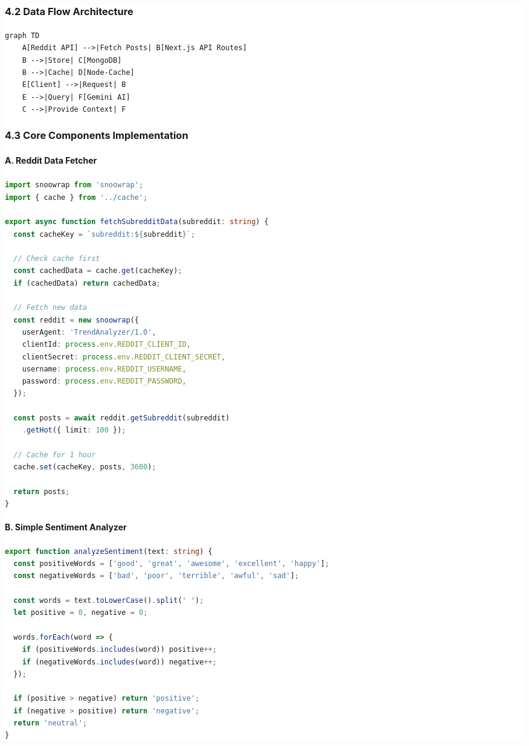### 4.2 Data Flow Architecture
```mermaid
graph TD
    A[Reddit API] -->|Fetch Posts| B[Next.js API Routes]
    B -->|Store| C[MongoDB]
    B -->|Cache| D[Node-Cache]
    E[Client] -->|Request| B
    E -->|Query| F[Gemini AI]
    C -->|Provide Context| F
```

### 4.3 Core Components Implementation

#### A. Reddit Data Fetcher
```typescript:src/lib/reddit/fetcher.ts
import snoowrap from 'snoowrap';
import { cache } from '../cache';

export async function fetchSubredditData(subreddit: string) {
  const cacheKey = `subreddit:${subreddit}`;
  
  // Check cache first
  const cachedData = cache.get(cacheKey);
  if (cachedData) return cachedData;

  // Fetch new data
  const reddit = new snoowrap({
    userAgent: 'TrendAnalyzer/1.0',
    clientId: process.env.REDDIT_CLIENT_ID,
    clientSecret: process.env.REDDIT_CLIENT_SECRET,
    username: process.env.REDDIT_USERNAME,
    password: process.env.REDDIT_PASSWORD,
  });

  const posts = await reddit.getSubreddit(subreddit)
    .getHot({ limit: 100 });
    
  // Cache for 1 hour
  cache.set(cacheKey, posts, 3600);
  
  return posts;
}
```

#### B. Simple Sentiment Analyzer
```typescript:src/lib/analysis/sentiment.ts
export function analyzeSentiment(text: string) {
  const positiveWords = ['good', 'great', 'awesome', 'excellent', 'happy'];
  const negativeWords = ['bad', 'poor', 'terrible', 'awful', 'sad'];
  
  const words = text.toLowerCase().split(' ');
  let positive = 0, negative = 0;
  
  words.forEach(word => {
    if (positiveWords.includes(word)) positive++;
    if (negativeWords.includes(word)) negative++;
  });
  
  if (positive > negative) return 'positive';
  if (negative > positive) return 'negative';
  return 'neutral';
}
```
